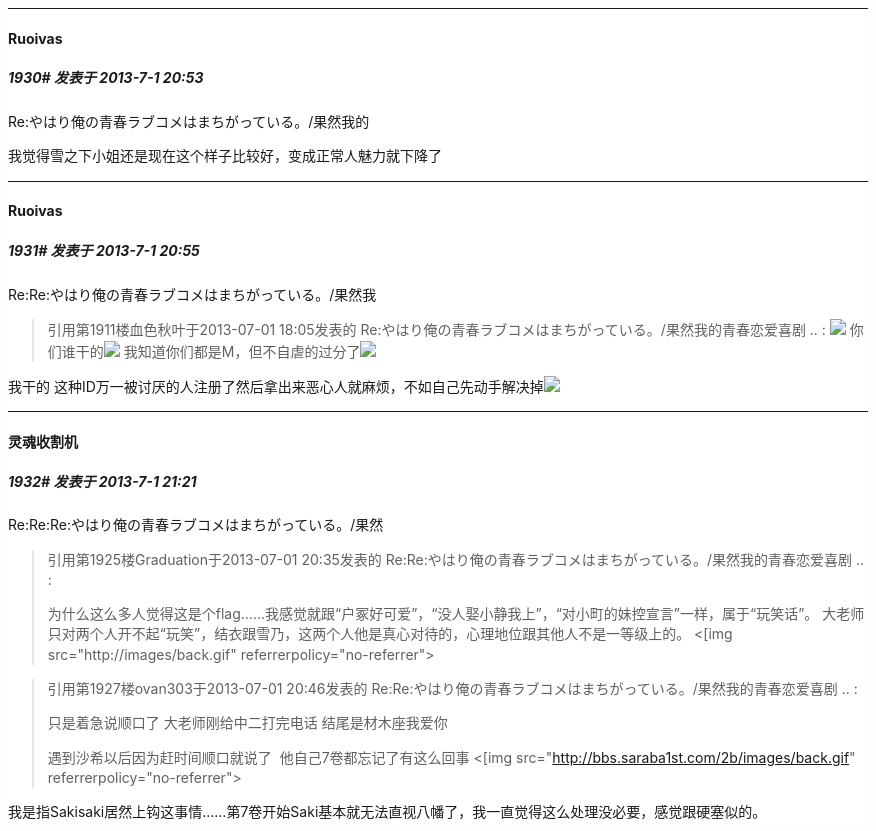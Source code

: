 





-----

####  Ruoivas  
##### 1930#       发表于 2013-7-1 20:53

Re:やはり俺の青春ラブコメはまちがっている。/果然我的



我觉得雪之下小姐还是现在这个样子比较好，变成正常人魅力就下降了







-----

####  Ruoivas  
##### 1931#       发表于 2013-7-1 20:55

Re:Re:やはり俺の青春ラブコメはまちがっている。/果然我


<blockquote>引用第1911楼血色秋叶于2013-07-01 18:05发表的 Re:やはり俺の青春ラブコメはまちがっている。/果然我的青春恋爱喜剧 .. :
<img src="https://static.saraba1st.com/image/smiley/face/44.gif" referrerpolicy="no-referrer"> 
你们谁干的<img src="https://static.saraba1st.com/image/smiley/face/41.gif" referrerpolicy="no-referrer"> 
我知道你们都是M，但不自虐的过分了<img src="https://static.saraba1st.com/image/smiley/face/44.gif" referrerpolicy="no-referrer"></blockquote>
我干的
这种ID万一被讨厌的人注册了然后拿出来恶心人就麻烦，不如自己先动手解决掉<img src="https://static.saraba1st.com/image/smiley/face/172.gif" referrerpolicy="no-referrer">







-----

####  灵魂收割机  
##### 1932#       发表于 2013-7-1 21:21

Re:Re:Re:やはり俺の青春ラブコメはまちがっている。/果然


<blockquote>引用第1925楼Graduation于2013-07-01 20:35发表的 Re:Re:やはり俺の青春ラブコメはまちがっている。/果然我的青春恋爱喜剧 .. :

为什么这么多人觉得这是个flag……我感觉就跟“户冢好可爱”，“没人娶小静我上”，“对小町的妹控宣言”一样，属于“玩笑话”。
大老师只对两个人开不起“玩笑”，结衣跟雪乃，这两个人他是真心对待的，心理地位跟其他人不是一等级上的。
<[img src="http://images/back.gif" referrerpolicy="no-referrer"></blockquote><blockquote>引用第1927楼ovan303于2013-07-01 20:46发表的 Re:Re:やはり俺の青春ラブコメはまちがっている。/果然我的青春恋爱喜剧 .. :

只是着急说顺口了 大老师刚给中二打完电话 结尾是材木座我爱你

遇到沙希以后因为赶时间顺口就说了  他自己7卷都忘记了有这么回事
<[img src="http://bbs.saraba1st.com/2b/images/back.gif" referrerpolicy="no-referrer"></blockquote>
我是指Sakisaki居然上钩这事情……第7卷开始Saki基本就无法直视八幡了，我一直觉得这么处理没必要，感觉跟硬塞似的。
